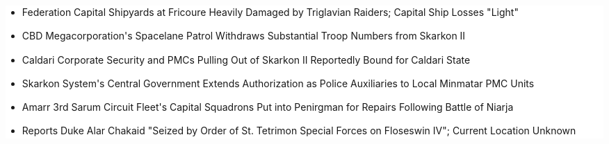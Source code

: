 
  * Federation Capital Shipyards at Fricoure Heavily Damaged by Triglavian Raiders; Capital Ship Losses "Light"


  * CBD Megacorporation's Spacelane Patrol Withdraws Substantial Troop Numbers from Skarkon II


  * Caldari Corporate Security and PMCs Pulling Out of Skarkon II Reportedly Bound for Caldari State


  * Skarkon System's Central Government Extends Authorization as Police Auxiliaries to Local Minmatar PMC Units


  * Amarr 3rd Sarum Circuit Fleet's Capital Squadrons Put into Penirgman for Repairs Following Battle of Niarja


  * Reports Duke Alar Chakaid "Seized by Order of St. Tetrimon Special Forces on Floseswin IV"; Current Location Unknown
